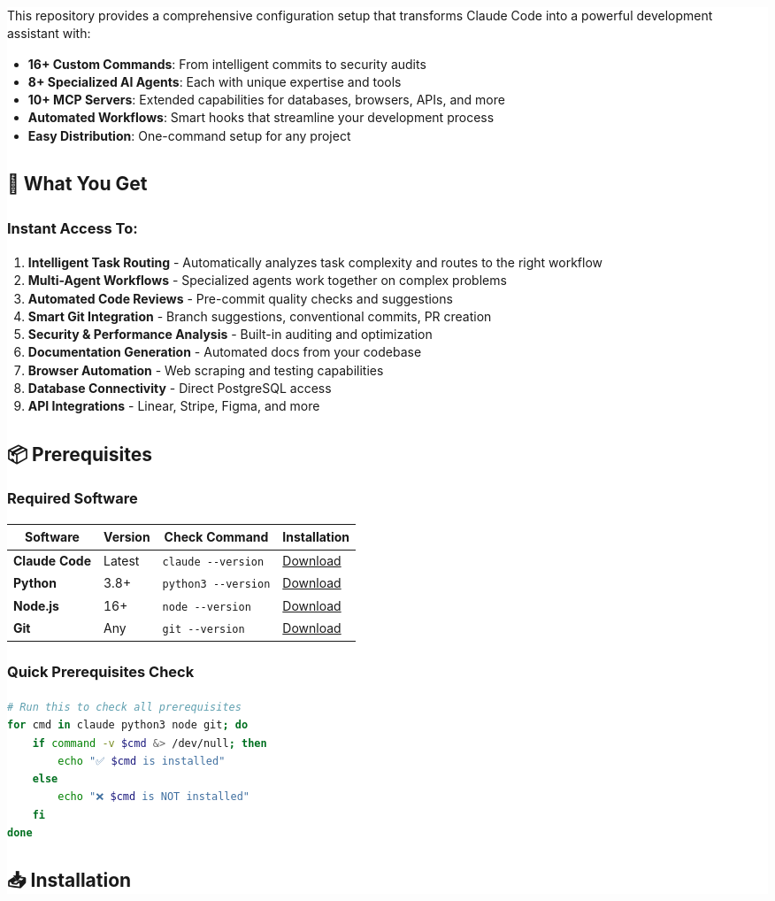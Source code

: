 This repository provides a comprehensive configuration setup that transforms Claude Code into a powerful development assistant with:

- **16+ Custom Commands**: From intelligent commits to security audits
- **8+ Specialized AI Agents**: Each with unique expertise and tools
- **10+ MCP Servers**: Extended capabilities for databases, browsers, APIs, and more
- **Automated Workflows**: Smart hooks that streamline your development process
- **Easy Distribution**: One-command setup for any project

## 🎁 What You Get

### Instant Access To:

1. **Intelligent Task Routing** - Automatically analyzes task complexity and routes to the right workflow
2. **Multi-Agent Workflows** - Specialized agents work together on complex problems
3. **Automated Code Reviews** - Pre-commit quality checks and suggestions
4. **Smart Git Integration** - Branch suggestions, conventional commits, PR creation
5. **Security & Performance Analysis** - Built-in auditing and optimization
6. **Documentation Generation** - Automated docs from your codebase
7. **Browser Automation** - Web scraping and testing capabilities
8. **Database Connectivity** - Direct PostgreSQL access
9. **API Integrations** - Linear, Stripe, Figma, and more

## 📦 Prerequisites

### Required Software

| Software | Version | Check Command | Installation |
|----------|---------|---------------|--------------|
| **Claude Code** | Latest | `claude --version` | [Download](https://claude.ai/download) |
| **Python** | 3.8+ | `python3 --version` | [Download](https://python.org) |
| **Node.js** | 16+ | `node --version` | [Download](https://nodejs.org) |
| **Git** | Any | `git --version` | [Download](https://git-scm.com) |

### Quick Prerequisites Check

```bash
# Run this to check all prerequisites
for cmd in claude python3 node git; do
    if command -v $cmd &> /dev/null; then
        echo "✅ $cmd is installed"
    else
        echo "❌ $cmd is NOT installed"
    fi
done
```

## 📥 Installation
